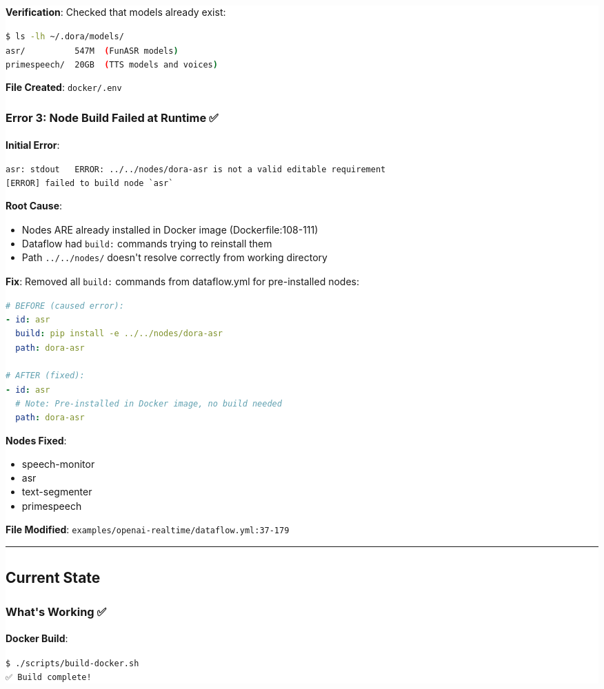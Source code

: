 **Verification**: Checked that models already exist:
```bash
$ ls -lh ~/.dora/models/
asr/          547M  (FunASR models)
primespeech/  20GB  (TTS models and voices)
```

**File Created**: `docker/.env`

### Error 3: Node Build Failed at Runtime ✅

**Initial Error**:
```
asr: stdout   ERROR: ../../nodes/dora-asr is not a valid editable requirement
[ERROR] failed to build node `asr`
```

**Root Cause**:
- Nodes ARE already installed in Docker image (Dockerfile:108-111)
- Dataflow had `build:` commands trying to reinstall them
- Path `../../nodes/` doesn't resolve correctly from working directory

**Fix**: Removed all `build:` commands from dataflow.yml for pre-installed nodes:
```yaml
# BEFORE (caused error):
- id: asr
  build: pip install -e ../../nodes/dora-asr
  path: dora-asr

# AFTER (fixed):
- id: asr
  # Note: Pre-installed in Docker image, no build needed
  path: dora-asr
```

**Nodes Fixed**:
- speech-monitor
- asr
- text-segmenter
- primespeech

**File Modified**: `examples/openai-realtime/dataflow.yml:37-179`

---

## Current State

### What's Working ✅

**Docker Build**:
```bash
$ ./scripts/build-docker.sh
✅ Build complete!
```
